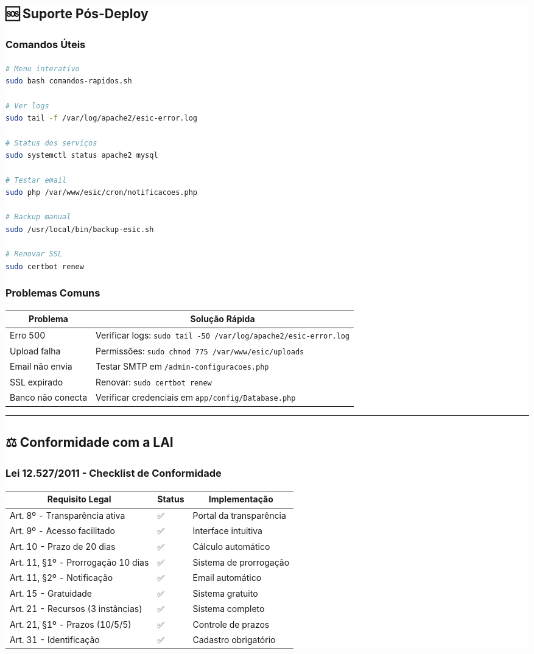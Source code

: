 
## 🆘 Suporte Pós-Deploy

### Comandos Úteis

```bash
# Menu interativo
sudo bash comandos-rapidos.sh

# Ver logs
sudo tail -f /var/log/apache2/esic-error.log

# Status dos serviços
sudo systemctl status apache2 mysql

# Testar email
sudo php /var/www/esic/cron/notificacoes.php

# Backup manual
sudo /usr/local/bin/backup-esic.sh

# Renovar SSL
sudo certbot renew
```

### Problemas Comuns

| Problema | Solução Rápida |
|----------|----------------|
| Erro 500 | Verificar logs: `sudo tail -50 /var/log/apache2/esic-error.log` |
| Upload falha | Permissões: `sudo chmod 775 /var/www/esic/uploads` |
| Email não envia | Testar SMTP em `/admin-configuracoes.php` |
| SSL expirado | Renovar: `sudo certbot renew` |
| Banco não conecta | Verificar credenciais em `app/config/Database.php` |

---

## ⚖️ Conformidade com a LAI

### Lei 12.527/2011 - Checklist de Conformidade

| Requisito Legal | Status | Implementação |
|----------------|--------|---------------|
| Art. 8º - Transparência ativa | ✅ | Portal da transparência |
| Art. 9º - Acesso facilitado | ✅ | Interface intuitiva |
| Art. 10 - Prazo de 20 dias | ✅ | Cálculo automático |
| Art. 11, §1º - Prorrogação 10 dias | ✅ | Sistema de prorrogação |
| Art. 11, §2º - Notificação | ✅ | Email automático |
| Art. 15 - Gratuidade | ✅ | Sistema gratuito |
| Art. 21 - Recursos (3 instâncias) | ✅ | Sistema completo |
| Art. 21, §1º - Prazos (10/5/5) | ✅ | Controle de prazos |
| Art. 31 - Identificação | ✅ | Cadastro obrigatório |
